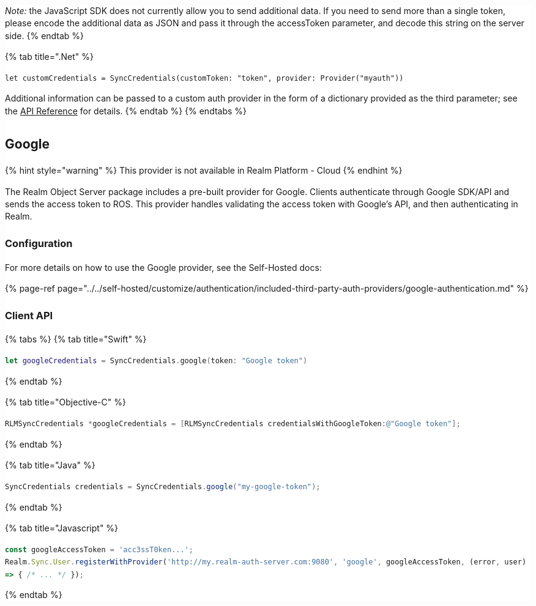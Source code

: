 _Note:_ the JavaScript SDK does not currently allow you to send additional data. If you need to send more than a single token, please encode the additional data as JSON and pass it through the accessToken parameter, and decode this string on the server side.
{% endtab %}

{% tab title=".Net" %}
```aspnet
let customCredentials = SyncCredentials(customToken: "token", provider: Provider("myauth"))
```

Additional information can be passed to a custom auth provider in the form of a dictionary provided as the third parameter; see the [API Reference](https://realm.io/docs/dotnet/latest/api/reference/Realms.Sync.Credentials.html) for details.
{% endtab %}
{% endtabs %}

## Google

{% hint style="warning" %}
This provider is not available in Realm Platform - Cloud
{% endhint %}

The Realm Object Server package includes a pre-built provider for Google. Clients authenticate through Google SDK/API and sends the access token to ROS. This provider handles validating the access token with Google’s API, and then authenticating in Realm.

### Configuration

For more details on how to use the Google provider, see the Self-Hosted docs:

{% page-ref page="../../self-hosted/customize/authentication/included-third-party-auth-providers/google-authentication.md" %}

### Client API

{% tabs %}
{% tab title="Swift" %}
```swift
let googleCredentials = SyncCredentials.google(token: "Google token")
```
{% endtab %}

{% tab title="Objective-C" %}
```objectivec
RLMSyncCredentials *googleCredentials = [RLMSyncCredentials credentialsWithGoogleToken:@"Google token"];
```
{% endtab %}

{% tab title="Java" %}
```java
SyncCredentials credentials = SyncCredentials.google("my-google-token");
```
{% endtab %}

{% tab title="Javascript" %}
```javascript
const googleAccessToken = 'acc3ssT0ken...';
Realm.Sync.User.registerWithProvider('http://my.realm-auth-server.com:9080', 'google', googleAccessToken, (error, user) => { /* ... */ });
```
{% endtab %}
